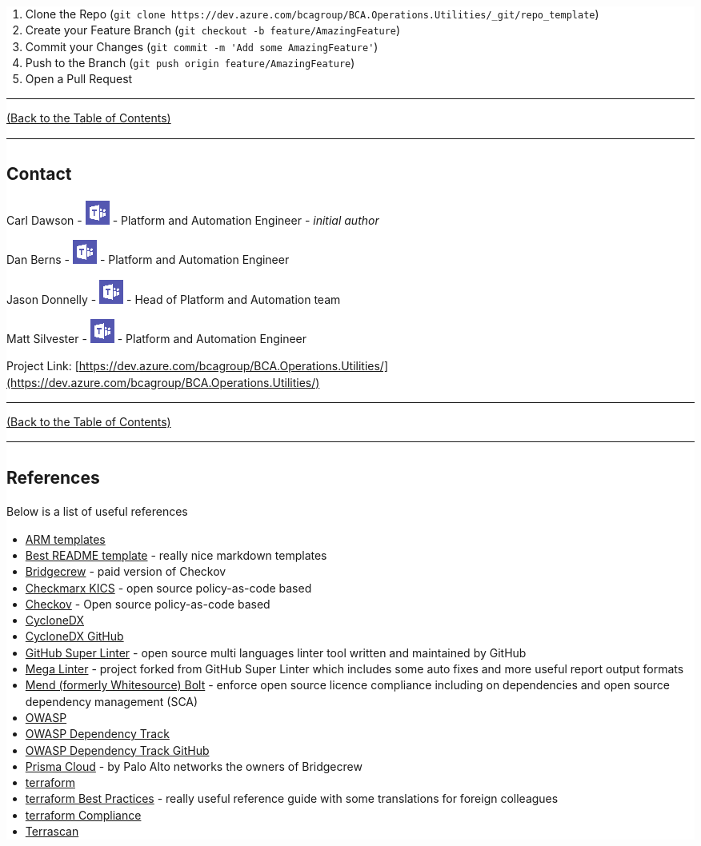 1. Clone the Repo (`git clone https://dev.azure.com/bcagroup/BCA.Operations.Utilities/_git/repo_template`)
2. Create your Feature Branch (`git checkout -b feature/AmazingFeature`)
3. Commit your Changes (`git commit -m 'Add some AmazingFeature'`)
4. Push to the Branch (`git push origin feature/AmazingFeature`)
5. Open a Pull Request

---

[(Back to the Table of Contents)](#table-of-contents)

---


## Contact ##

Carl Dawson - [![Chat with me on Teams][teams-icon]](https://teams.microsoft.com/l/chat/0/0?users=carl.dawson@bca.com) - Platform and Automation Engineer - _initial author_

Dan Berns - [![Chat with me on Teams][teams-icon]](https://teams.microsoft.com/l/chat/0/0?users=daniel.berns@bca.com) - Platform and Automation Engineer

Jason Donnelly - [![Chat with me on Teams][teams-icon]](https://teams.microsoft.com/l/chat/0/0?users=jason.donnelly@bca.com) - Head of Platform and Automation team

Matt Silvester - [![Chat with me on Teams][teams-icon]](https://teams.microsoft.com/l/chat/0/0?users=matthew.silvester@bca.com) - Platform and Automation Engineer

Project Link: [https://dev.azure.com/bcagroup/BCA.Operations.Utilities/](https://dev.azure.com/bcagroup/BCA.Operations.Utilities/)

---

[(Back to the Table of Contents)](#table-of-contents)

---


## References ##

Below is a list of useful references

- [ARM templates](https://docs.microsoft.com/en-us/azure/azure-resource-manager/templates/)
- [Best README template](https://github.com/othneildrew/Best-README-Template/) - really nice markdown templates
- [Bridgecrew](https://bridgecrew.io/) - paid version of Checkov
- [Checkmarx KICS](https://checkmarx.com/product/opensource/kics-open-source-infrastructure-as-code-project/) - open source policy-as-code based
- [Checkov](https://www.checkov.io/) - Open source policy-as-code based
- [CycloneDX](https://cyclonedx.org/)
- [CycloneDX GitHub](https://github.com/CycloneDX)
- [GitHub Super Linter](https://github.com/github/super-linter/) - open source multi languages linter tool written and maintained by GitHub
- [Mega Linter](https://megalinter.github.io/latest/) - project forked from GitHub Super Linter which includes some auto fixes and more useful report output formats
- [Mend (formerly Whitesource) Bolt](https://whitesource.atlassian.net/wiki/spaces/WD/pages/1641644045/Mend+Bolt+for+Azure+Pipelines/) - enforce open source licence compliance including on dependencies and open source dependency management (SCA)
- [OWASP](https://owasp.org/)
- [OWASP Dependency Track](https://owasp.org/www-project-dependency-track/)
- [OWASP Dependency Track GitHub](https://github.com/DependencyTrack/dependency-track)
- [Prisma Cloud](https://www.paloaltonetworks.com/prisma/cloud) - by Palo Alto networks the owners of Bridgecrew
- [terraform](https://www.terraform.io/)
- [terraform Best Practices](https://www.terraform-best-practices.com/) - really useful reference guide with some translations for foreign colleagues
- [terraform Compliance](https://terraform-compliance.com/)
- [Terrascan](https://runterrascan.io/)

[contributors-shield]: https://img.shields.io/github/contributors/othneildrew/Best-README-Template.svg?style=for-the-badge
[forks-shield]: https://img.shields.io/github/forks/othneildrew/Best-README-Template.svg?style=for-the-badge
[issues-shield]: https://img.shields.io/github/issues/othneildrew/Best-README-Template.svg?style=for-the-badge
[license-shield]: https://img.shields.io/github/license/othneildrew/Best-README-Template.svg?style=for-the-badge
[linkedin-shield]: https://img.shields.io/badge/-LinkedIn-black.svg?style=for-the-badge&logo=linkedin&colorB=555
[stars-shield]: https://img.shields.io/github/stars/othneildrew/Best-README-Template.svg?style=for-the-badge
[contributors-url]: https://github.com/othneildrew/Best-README-Template/graphs/contributors
[forks-url]: https://github.com/othneildrew/Best-README-Template/network/members
[issues-url]: https://github.com/othneildrew/Best-README-Template/issues
[license-url]: https://github.com/othneildrew/Best-README-Template/blob/master/LICENSE.md
[linkedin-url]: https://linkedin.com/in/othneildrew
[stars-url]: https://github.com/othneildrew/Best-README-Template/stargazers
[Home_Image]: ./repo_template-images/home.png
[logo-image]: ./repo_template-images/logo.png
[pipeline-screenshot]: ./repo_template-images/pipeline-screenshot.png
[product-screenshot]: ./repo_template-images/screenshot.png
[teams-icon]: ./repo_template-images/teams.png
[Blank Readme]: ./BLANK_README.md
[Code Quality]: ./docs/code_quality.md
[Bridgecrew_Checkov]: ./docs/code_quality/bridgecrew_checkov.md
[Checkmarx_KICS]: ./docs/code_quality/checkmarx_kics.md
[GitHub_Super_Linter]: ./docs/code_quality/github_super_linter.md
[Infracost]: ./docs/code_quality/Infracost.md
[License]: ./license.md
[Megalinter]: ./docs/code_quality/megalinter.md
[Mend_Bolt]: ./docs/code_quality/mend_bolt.md
[OWASP]: ./docs/code_quality/owasp.md
[Readme]: ./README.md
[Sonar_Cloud]: ./docs/code_quality/sonar_cloud.md
[Template_updater]: ./docs/code_quality/template_updater.md
[terraform_Compliance]: ./docs/code_quality/terraform_compliance.md
[Terrascan]: ./docs/code_quality/terrascan.md
[TFLint]: ./docs/code_quality/tflint.md
[TFSec]: ./docs/code_quality/tfsec.md
[Usage_Guide.md]: ./docs/usage_guide.md
[Checkmarx_KICS.yml]: /repo_template/build/pipelines/repo_template/build/pipelines/code_quality_templates/checkmarx_kics.yml
[Checkov.yml]: /repo_template/build/pipelines/repo_template/build/pipelines/code_quality_templates/checkov.yml
[Checkov_baseline_creator.yml]: /repo_template/build/pipelines/repo_template/build/pipelines/code_quality_templates/checkov_baseline_creator.yml
[GitHub_Super_Linter.yml]: /repo_template/build/pipelines/repo_template/build/pipelines/code_quality_templates/github_super_linter.yml
[Infracost.yml]: /repo_template/build/pipelines/repo_template/build/pipelines/code_quality_templates/Infracost.yml
[Mega_Linter.yml]: /repo_template/build/pipelines/repo_template/build/pipelines/code_quality_templates/mega_linter.yml
[OWASP.yml]: /repo_template/build/pipelines/repo_template/build/pipelines/code_quality_templates/owasp.yml
[TFComplianceCheck.yml]: /repo_template/build/pipelines/repo_template/build/pipelines/code_quality_templates/tfcompliancecheck.yml
[template_updater.yml]: /repo_template/build/pipelines/repo_template/build/pipelines/code_quality_templates/template_updater.yml
[Terrascan.yml]: /repo_template/build/pipelines/repo_template/build/pipelines/code_quality_templates/terrascan.yml
[TFLint.yml]: /repo_template/build/pipelines/repo_template/build/pipelines/code_quality_templates/tflint.yml
[TFSec.yml]: /repo_template/build/pipelines/repo_template/build/pipelines/code_quality_templates/tfsec.yml
[terraform_apply.yml]: /repo_template/build/pipelines/repo_template/build/pipelines/iac_templates/terraform_apply.yml
[terraform_plan.yml]: /repo_template/build/pipelines/repo_template/build/pipelines/iac_templates/terraform_plan.yml
[variables.yml]: /repo_template/build/pipelines/repo_template/build/pipelines/iac_templates/variables.yml
[infrastructure.yml]: /repo_template/build/pipelines/infrastructure.yml
[code_quality.yml]: /repo_template/build/pipelines/code_quality.yml
